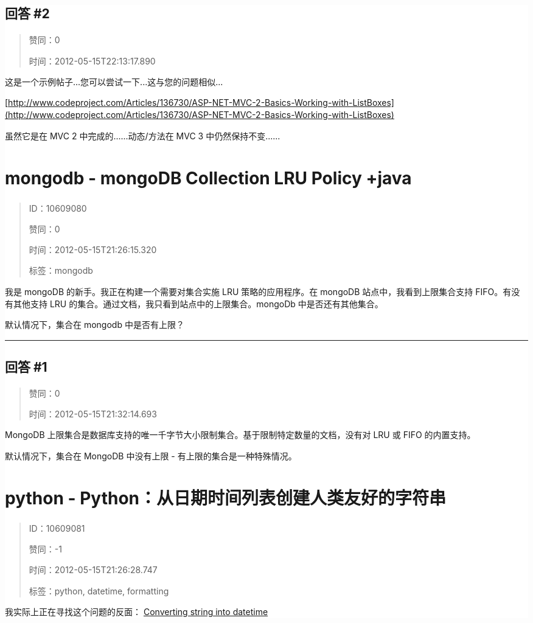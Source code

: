 ## 回答 #2

> 赞同：0
> 
> 时间：2012-05-15T22:13:17.890

这是一个示例帖子...您可以尝试一下...这与您的问题相似...

[http://www.codeproject.com/Articles/136730/ASP-NET-MVC-2-Basics-Working-with-ListBoxes](http://www.codeproject.com/Articles/136730/ASP-NET-MVC-2-Basics-Working-with-ListBoxes)

虽然它是在 MVC 2 中完成的......动态/方法在 MVC 3 中仍然保持不变......

# mongodb - mongoDB Collection LRU Policy +java

> ID：10609080
> 
> 赞同：0
> 
> 时间：2012-05-15T21:26:15.320
> 
> 标签：mongodb

我是 mongoDB 的新手。我正在构建一个需要对集合实施 LRU 策略的应用程序。在 mongoDB 站点中，我看到上限集合支持 FIFO。有没有其他支持 LRU 的集合。通过文档，我只看到站点中的上限集合。mongoDb 中是否还有其他集合。

默认情况下，集合在 mongodb 中是否有上限？

* * *

## 回答 #1

> 赞同：0
> 
> 时间：2012-05-15T21:32:14.693

MongoDB 上限集合是数据库支持的唯一千字节大小限制集合。基于限制特定数量的文档，没有对 LRU 或 FIFO 的内置支持。

默认情况下，集合在 MongoDB 中没有上限 - 有上限的集合是一种特殊情况。

# python - Python：从日期时间列表创建人类友好的字符串

> ID：10609081
> 
> 赞同：-1
> 
> 时间：2012-05-15T21:26:28.747
> 
> 标签：python, datetime, formatting

我实际上正在寻找这个问题的反面： [Converting string into datetime](https://stackoverflow.com/questions/466345/converting-string-into-datetime)
